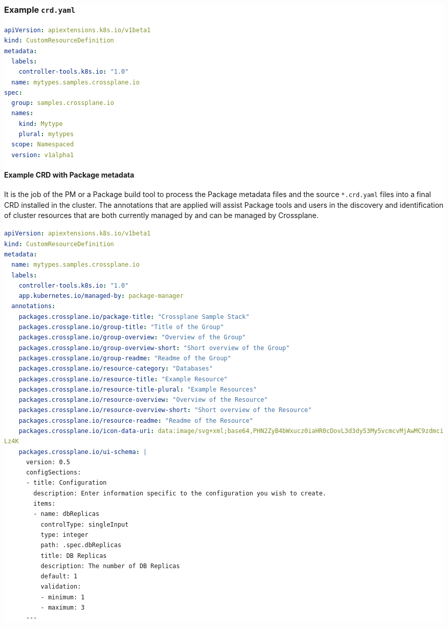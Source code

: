 ### Example `crd.yaml`

```yaml
apiVersion: apiextensions.k8s.io/v1beta1
kind: CustomResourceDefinition
metadata:
  labels:
    controller-tools.k8s.io: "1.0"
  name: mytypes.samples.crossplane.io
spec:
  group: samples.crossplane.io
  names:
    kind: Mytype
    plural: mytypes
  scope: Namespaced
  version: v1alpha1
```

#### Example CRD with Package metadata

It is the job of the PM or a Package build tool to process the Package metadata
files and the source `*.crd.yaml` files into a final CRD installed in the
cluster.  The annotations that are applied will assist Package tools and users
in the discovery and identification of cluster resources that are both currently
managed by and can be managed by Crossplane.

```yaml
apiVersion: apiextensions.k8s.io/v1beta1
kind: CustomResourceDefinition
metadata:
  name: mytypes.samples.crossplane.io
  labels:
    controller-tools.k8s.io: "1.0"
    app.kubernetes.io/managed-by: package-manager
  annotations:
    packages.crossplane.io/package-title: "Crossplane Sample Stack"
    packages.crossplane.io/group-title: "Title of the Group"
    packages.crossplane.io/group-overview: "Overview of the Group"
    packages.crossplane.io/group-overview-short: "Short overview of the Group"
    packages.crossplane.io/group-readme: "Readme of the Group"
    packages.crossplane.io/resource-category: "Databases"
    packages.crossplane.io/resource-title: "Example Resource"
    packages.crossplane.io/resource-title-plural: "Example Resources"
    packages.crossplane.io/resource-overview: "Overview of the Resource"
    packages.crossplane.io/resource-overview-short: "Short overview of the Resource"
    packages.crossplane.io/resource-readme: "Readme of the Resource"
    packages.crossplane.io/icon-data-uri: data:image/svg+xml;base64,PHN2ZyB4bWxucz0iaHR0cDovL3d3dy53My5vcmcvMjAwMC9zdmciLz4K
    packages.crossplane.io/ui-schema: |
      version: 0.5
      configSections:
      - title: Configuration
        description: Enter information specific to the configuration you wish to create.
        items:
        - name: dbReplicas
          controlType: singleInput
          type: integer
          path: .spec.dbReplicas
          title: DB Replicas
          description: The number of DB Replicas
          default: 1
          validation:
          - minimum: 1
          - maximum: 3
      ---
```